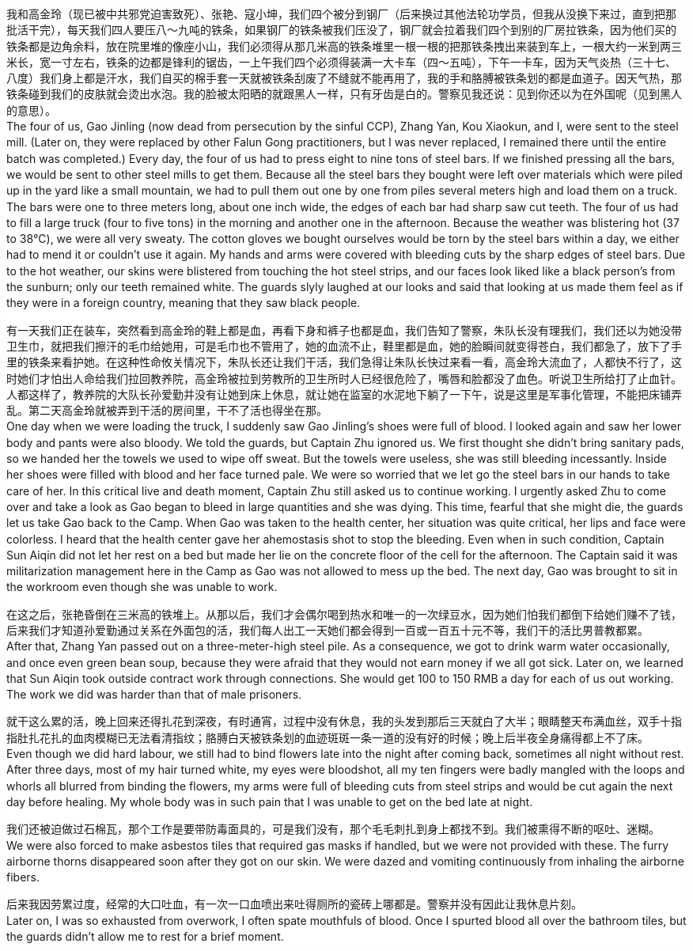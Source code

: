 <p>我和高金玲（现已被中共邪党迫害致死）、张艳、寇小坤，我们四个被分到钢厂（后来换过其他法轮功学员，但我从没换下来过，直到把那批活干完），每天我们四人要压八～九吨的铁条，如果钢厂的铁条被我们压没了，钢厂就会拉着我们四个到别的厂房拉铁条，因为他们买的铁条都是边角余料，放在院里堆的像座小山，我们必须得从那几米高的铁条堆里一根一根的把那铁条拽出来装到车上，一根大约一米到两三米长，宽一寸左右，铁条的边都是锋利的锯齿，一上午我们四个必须得装满一大卡车（四～五吨），下午一卡车，因为天气炎热（三十七、八度）我们身上都是汗水，我们自买的棉手套一天就被铁条刮废了不缝就不能再用了，我的手和胳膊被铁条划的都是血道子。因天气热，那铁条碰到我们的皮肤就会烫出水泡。我的脸被太阳晒的就跟黑人一样，只有牙齿是白的。警察见我还说：见到你还以为在外国呢（见到黑人的意思）。<br />The four of us, Gao Jinling (now dead from persecution by the sinful CCP), Zhang Yan, Kou Xiaokun, and I, were sent to the steel mill. (Later on, they were replaced by other Falun Gong practitioners, but I was never replaced, I remained there until the entire batch was completed.) Every day, the four of us had to press eight to nine tons of steel bars. If we finished pressing all the bars, we would be sent to other steel mills to get them. Because all the steel bars they bought were left over materials which were piled up in the yard like a small mountain, we had to pull them out one by one from piles several meters high and load them on a truck. The bars were one to three meters long, about one inch wide, the edges of each bar had sharp saw cut teeth. The four of us had to fill a large truck (four to five tons) in the morning and another one in the afternoon. Because the weather was blistering hot (37 to 38℃), we were all very sweaty. The cotton gloves we bought ourselves would be torn by the steel bars within a day, we either had to mend it or couldn’t use it again. My hands and arms were covered with bleeding cuts by the sharp edges of steel bars. Due to the hot weather, our skins were blistered from touching the hot steel strips, and our faces look liked like a black person’s from the sunburn; only our teeth remained white. The guards slyly laughed at our looks and said that looking at us made them feel as if they were in a foreign country, meaning that they saw black people.</p>
<p>有一天我们正在装车，突然看到高金玲的鞋上都是血，再看下身和裤子也都是血，我们告知了警察，朱队长没有理我们，我们还以为她没带卫生巾，就把我们擦汗的毛巾给她用，可是毛巾也不管用了，她的血流不止，鞋里都是血，她的脸瞬间就变得苍白，我们都急了，放下了手里的铁条来看护她。在这种性命攸关情况下，朱队长还让我们干活，我们急得让朱队长快过来看一看，高金玲大流血了，人都快不行了，这时她们才怕出人命给我们拉回教养院，高金玲被拉到劳教所的卫生所时人已经很危险了，嘴唇和脸都没了血色。听说卫生所给打了止血针。人都这样了，教养院的大队长孙爱勤并没有让她到床上休息，就让她在监室的水泥地下躺了一下午，说是这里是军事化管理，不能把床铺弄乱。第二天高金玲就被弄到干活的房间里，干不了活也得坐在那。<br />One day when we were loading the truck, I suddenly saw Gao Jinling’s shoes were full of blood. I looked again and saw her lower body and pants were also bloody. We told the guards, but Captain Zhu ignored us. We first thought she didn’t bring sanitary pads, so we handed her the towels we used to wipe off sweat. But the towels were useless, she was still bleeding incessantly. Inside her shoes were filled with blood and her face turned pale. We were so worried that we let go the steel bars in our hands to take care of her. In this critical live and death moment, Captain Zhu still asked us to continue working. I urgently asked Zhu to come over and take a look as Gao began to bleed in large quantities and she was dying. This time, fearful that she might die, the guards let us take Gao back to the Camp. When Gao was taken to the health center, her situation was quite critical, her lips and face were colorless. I heard that the health center gave her ahemostasis shot to stop the bleeding. Even when in such condition, Captain Sun Aiqin did not let her rest on a bed but made her lie on the concrete floor of the cell for the afternoon. The Captain said it was militarization management here in the Camp as Gao was not allowed to mess up the bed. The next day, Gao was brought to sit in the workroom even though she was unable to work.</p>
<p>在这之后，张艳昏倒在三米高的铁堆上。从那以后，我们才会偶尔喝到热水和唯一的一次绿豆水，因为她们怕我们都倒下给她们赚不了钱，后来我们才知道孙爱勤通过关系在外面包的活，我们每人出工一天她们都会得到一百或一百五十元不等，我们干的活比男普教都累。<br />After that, Zhang Yan passed out on a three-meter-high steel pile. As a consequence, we got to drink warm water occasionally, and once even green bean soup, because they were afraid that they would not earn money if we all got sick. Later on, we learned that Sun Aiqin took outside contract work through connections. She would get 100 to 150 RMB a day for each of us out working. The work we did was harder than that of male prisoners.</p>
<p>就干这么累的活，晚上回来还得扎花到深夜，有时通宵，过程中没有休息，我的头发到那后三天就白了大半；眼睛整天布满血丝，双手十指指肚扎花扎的血肉模糊已无法看清指纹；胳膊白天被铁条划的血迹斑斑一条一道的没有好的时候；晚上后半夜全身痛得都上不了床。<br />Even though we did hard labour, we still had to bind flowers late into the night after coming back, sometimes all night without rest. After three days, most of my hair turned white, my eyes were bloodshot, all my ten fingers were badly mangled with the loops and whorls all blurred from binding the flowers, my arms were full of bleeding cuts from steel strips and would be cut again the next day before healing. My whole body was in such pain that I was unable to get on the bed late at night.</p>
<p>我们还被迫做过石棉瓦，那个工作是要带防毒面具的，可是我们没有，那个毛毛刺扎到身上都找不到。我们被熏得不断的呕吐、迷糊。<br />We were also forced to make asbestos tiles that required gas masks if handled, but we were not provided with these. The furry airborne thorns disappeared soon after they got on our skin. We were dazed and vomiting continuously from inhaling the airborne fibers.</p>
<p>后来我因劳累过度，经常的大口吐血，有一次一口血喷出来吐得厕所的瓷砖上哪都是。警察并没有因此让我休息片刻。<br />Later on, I was so exhausted from overwork, I often spate mouthfuls of blood. Once I spurted blood all over the bathroom tiles, but the guards didn’t allow me to rest for a brief moment.</p>